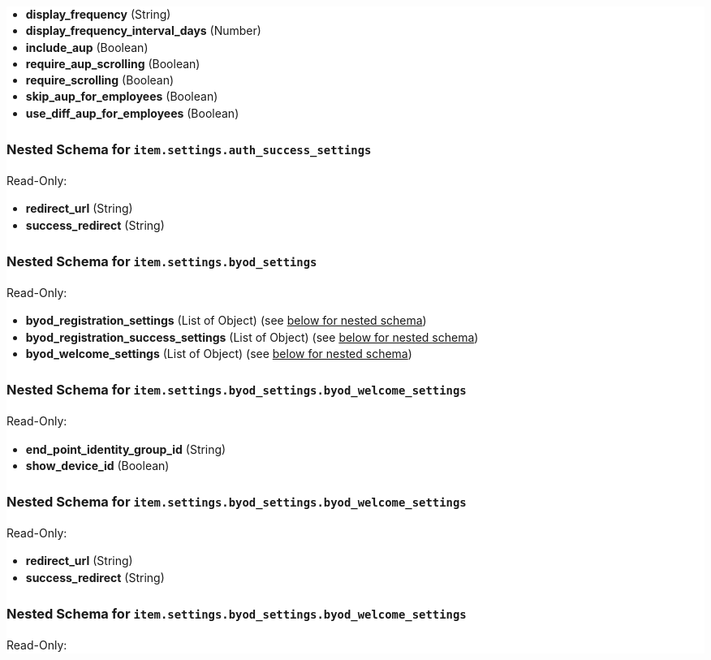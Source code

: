- **display_frequency** (String)
- **display_frequency_interval_days** (Number)
- **include_aup** (Boolean)
- **require_aup_scrolling** (Boolean)
- **require_scrolling** (Boolean)
- **skip_aup_for_employees** (Boolean)
- **use_diff_aup_for_employees** (Boolean)


<a id="nestedobjatt--item--settings--auth_success_settings"></a>
### Nested Schema for `item.settings.auth_success_settings`

Read-Only:

- **redirect_url** (String)
- **success_redirect** (String)


<a id="nestedobjatt--item--settings--byod_settings"></a>
### Nested Schema for `item.settings.byod_settings`

Read-Only:

- **byod_registration_settings** (List of Object) (see [below for nested schema](#nestedobjatt--item--settings--byod_settings--byod_registration_settings))
- **byod_registration_success_settings** (List of Object) (see [below for nested schema](#nestedobjatt--item--settings--byod_settings--byod_registration_success_settings))
- **byod_welcome_settings** (List of Object) (see [below for nested schema](#nestedobjatt--item--settings--byod_settings--byod_welcome_settings))

<a id="nestedobjatt--item--settings--byod_settings--byod_registration_settings"></a>
### Nested Schema for `item.settings.byod_settings.byod_welcome_settings`

Read-Only:

- **end_point_identity_group_id** (String)
- **show_device_id** (Boolean)


<a id="nestedobjatt--item--settings--byod_settings--byod_registration_success_settings"></a>
### Nested Schema for `item.settings.byod_settings.byod_welcome_settings`

Read-Only:

- **redirect_url** (String)
- **success_redirect** (String)


<a id="nestedobjatt--item--settings--byod_settings--byod_welcome_settings"></a>
### Nested Schema for `item.settings.byod_settings.byod_welcome_settings`

Read-Only:
